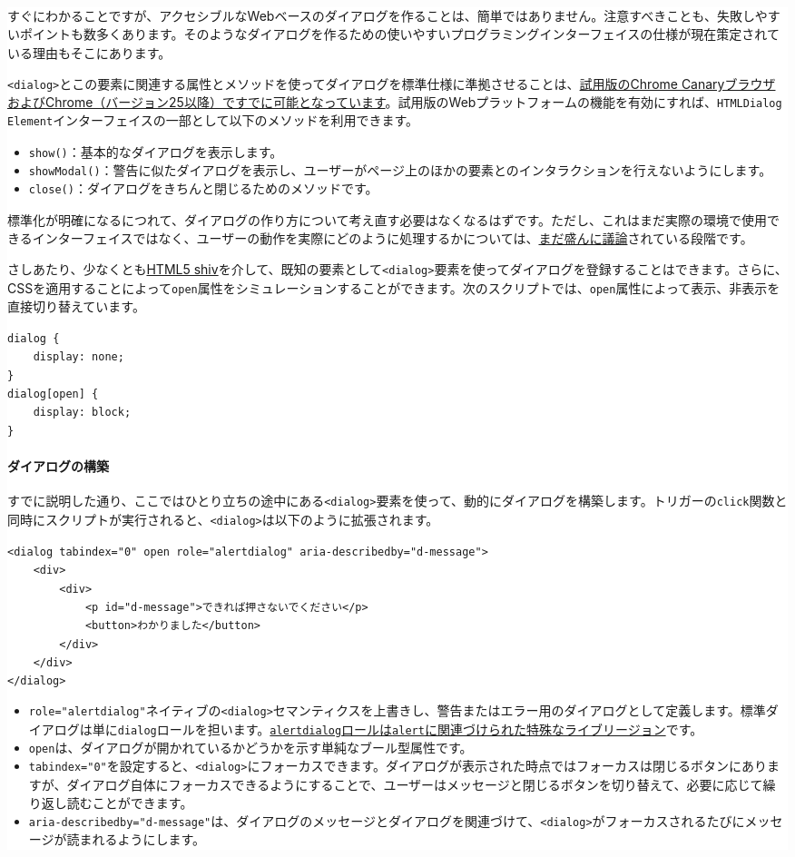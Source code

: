すぐにわかることですが、アクセシブルなWebベースのダイアログを作ることは、簡単ではありません。注意すべきことも、失敗しやすいポイントも数多くあります。そのようなダイアログを作るための使いやすいプログラミングインターフェイスの仕様が現在策定されている理由もそこにあります。

`<dialog>`とこの要素に関連する属性とメソッドを使ってダイアログを標準仕様に準拠させることは、[試用版のChrome CanaryブラウザおよびChrome（バージョン25以降）ですでに可能となっています](http://blog.teamtreehouse.com/a-preview-of-the-new-dialog-element)。試用版のWebプラットフォームの機能を有効にすれば、`HTMLDialogElement`インターフェイスの一部として以下のメソッドを利用できます。

- `show()`：基本的なダイアログを表示します。
- `showModal()`：警告に似たダイアログを表示し、ユーザーがページ上のほかの要素とのインタラクションを行えないようにします。
- `close()`：ダイアログをきちんと閉じるためのメソッドです。

標準化が明確になるにつれて、ダイアログの作り方について考え直す必要はなくなるはずです。ただし、これはまだ実際の環境で使用できるインターフェイスではなく、ユーザーの動作を実際にどのように処理するかについては、[まだ盛んに議論](http://lists.w3.org/Archives/Public/public-html-bugzilla/2013Sep/0357.html)されている段階です。

さしあたり、少なくとも[HTML5 shiv](https://github.com/aFarkas/html5shiv/blob/master/src/html5shiv.js)を介して、既知の要素として`<dialog>`要素を使ってダイアログを登録することはできます。さらに、CSSを適用することによって`open`属性をシミュレーションすることができます。次のスクリプトでは、`open`属性によって表示、非表示を直接切り替えています。

<div class="sourceCode"><pre class="sourceCode css"><code class="sourceCode css">dialog <span class="kw">{</span>
    <span class="kw">display:</span> <span class="dt">none</span><span class="kw">;</span>
<span class="kw">}</span>
dialog<span class="at">[open]</span> <span class="kw">{</span>
    <span class="kw">display:</span> <span class="dt">block</span><span class="kw">;</span>
<span class="kw">}</span></code></pre></div>

#### ダイアログの構築

すでに説明した通り、ここではひとり立ちの途中にある`<dialog>`要素を使って、動的にダイアログを構築します。トリガーの`click`関数と同時にスクリプトが実行されると、`<dialog>`は以下のように拡張されます。

<div class="sourceCode"><pre class="sourceCode html"><code class="sourceCode html"><span class="kw">&lt;dialog</span><span class="ot"> tabindex=</span><span class="st">&quot;0&quot;</span><span class="ot"> open role=</span><span class="st">&quot;alertdialog&quot;</span><span class="ot"> aria-describedby=</span><span class="st">&quot;d-message&quot;</span><span class="kw">&gt;</span>
    <span class="kw">&lt;div&gt;</span>
        <span class="kw">&lt;div&gt;</span>
            <span class="kw">&lt;p</span><span class="ot"> id=</span><span class="st">&quot;d-message&quot;</span><span class="kw">&gt;</span>できれば押さないでください<span class="kw">&lt;/p&gt;</span>
            <span class="kw">&lt;button&gt;</span>わかりました<span class="kw">&lt;/button&gt;</span>
        <span class="kw">&lt;/div&gt;</span>
    <span class="kw">&lt;/div&gt;</span>
<span class="kw">&lt;/dialog&gt;</span></code></pre></div>

- `role="alertdialog"`ネイティブの`<dialog>`セマンティクスを上書きし、警告またはエラー用のダイアログとして定義します。標準ダイアログは単に`dialog`ロールを担います。[`alertdialog`ロールは`alert`に関連づけられた特殊なライブリージョン](http://www.w3.org/TR/wai-aria-practices/#chobet)です。
- `open`は、ダイアログが開かれているかどうかを示す単純なブール型属性です。
- `tabindex="0"`を設定すると、`<dialog>`にフォーカスできます。ダイアログが表示された時点ではフォーカスは閉じるボタンにありますが、ダイアログ自体にフォーカスできるようにすることで、ユーザーはメッセージと閉じるボタンを切り替えて、必要に応じて繰り返し読むことができます。
- `aria-describedby="d-message"`は、ダイアログのメッセージとダイアログを関連づけて、`<dialog>`がフォーカスされるたびにメッセージが読まれるようにします。
